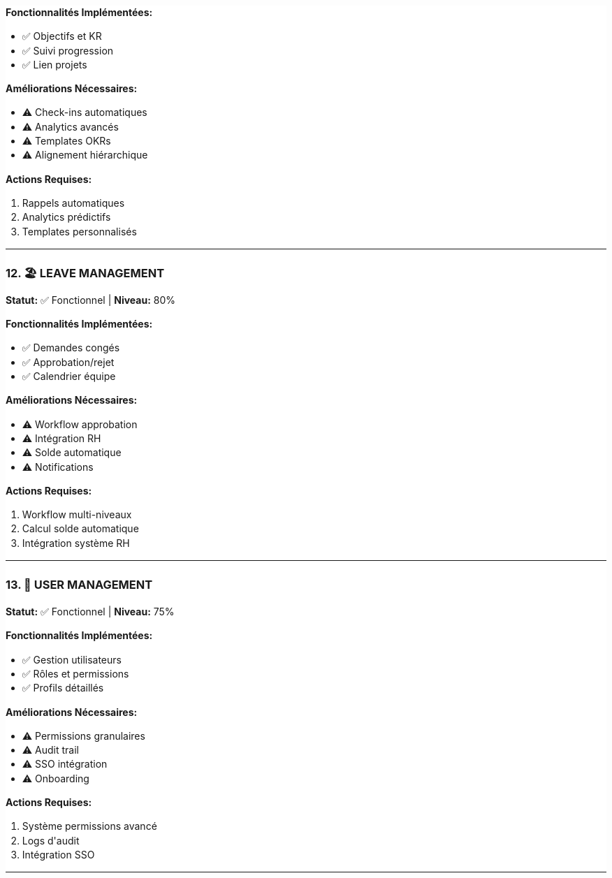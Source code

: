 **Fonctionnalités Implémentées:**
- ✅ Objectifs et KR
- ✅ Suivi progression
- ✅ Lien projets

**Améliorations Nécessaires:**
- ⚠️ Check-ins automatiques
- ⚠️ Analytics avancés
- ⚠️ Templates OKRs
- ⚠️ Alignement hiérarchique

**Actions Requises:**
1. Rappels automatiques
2. Analytics prédictifs
3. Templates personnalisés

---

### 12. 🏖️ **LEAVE MANAGEMENT**
**Statut:** ✅ Fonctionnel | **Niveau:** 80%

**Fonctionnalités Implémentées:**
- ✅ Demandes congés
- ✅ Approbation/rejet
- ✅ Calendrier équipe

**Améliorations Nécessaires:**
- ⚠️ Workflow approbation
- ⚠️ Intégration RH
- ⚠️ Solde automatique
- ⚠️ Notifications

**Actions Requises:**
1. Workflow multi-niveaux
2. Calcul solde automatique
3. Intégration système RH

---

### 13. 👤 **USER MANAGEMENT**
**Statut:** ✅ Fonctionnel | **Niveau:** 75%

**Fonctionnalités Implémentées:**
- ✅ Gestion utilisateurs
- ✅ Rôles et permissions
- ✅ Profils détaillés

**Améliorations Nécessaires:**
- ⚠️ Permissions granulaires
- ⚠️ Audit trail
- ⚠️ SSO intégration
- ⚠️ Onboarding

**Actions Requises:**
1. Système permissions avancé
2. Logs d'audit
3. Intégration SSO

---